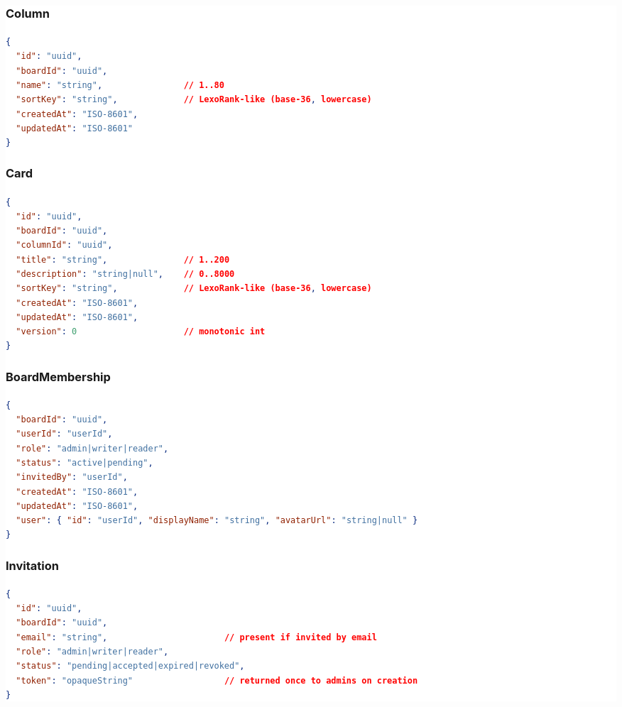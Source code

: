 ### Column
```json
{
  "id": "uuid",
  "boardId": "uuid",
  "name": "string",                // 1..80
  "sortKey": "string",             // LexoRank-like (base-36, lowercase)
  "createdAt": "ISO-8601",
  "updatedAt": "ISO-8601"
}
```

### Card
```json
{
  "id": "uuid",
  "boardId": "uuid",
  "columnId": "uuid",
  "title": "string",               // 1..200
  "description": "string|null",    // 0..8000
  "sortKey": "string",             // LexoRank-like (base-36, lowercase)
  "createdAt": "ISO-8601",
  "updatedAt": "ISO-8601",
  "version": 0                     // monotonic int
}
```

### BoardMembership
```json
{
  "boardId": "uuid",
  "userId": "userId",
  "role": "admin|writer|reader",
  "status": "active|pending",
  "invitedBy": "userId",
  "createdAt": "ISO-8601",
  "updatedAt": "ISO-8601",
  "user": { "id": "userId", "displayName": "string", "avatarUrl": "string|null" }
}
```

### Invitation
```json
{
  "id": "uuid",
  "boardId": "uuid",
  "email": "string",                       // present if invited by email
  "role": "admin|writer|reader",
  "status": "pending|accepted|expired|revoked",
  "token": "opaqueString"                  // returned once to admins on creation
}
```
